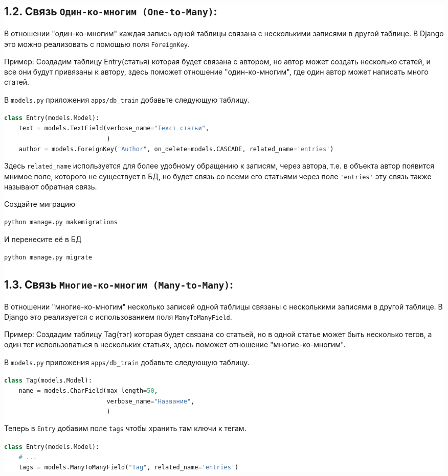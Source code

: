 ## 1.2. Связь `Один-ко-многим (One-to-Many)`:

В отношении "один-ко-многим" каждая запись одной таблицы связана с несколькими записями в другой таблице. В Django это можно реализовать с помощью поля `ForeignKey`.

Пример: Создадим таблицу Entry(статья) которая будет связана с автором, но автор может создать несколько статей, и все они будут привязаны к автору, здесь
поможет отношение "один-ко-многим", где один автор может написать много статей.

В `models.py` приложения `apps/db_train` добавьте следующую таблицу.

```python
class Entry(models.Model):
    text = models.TextField(verbose_name="Текст статьи",
                            )
    author = models.ForeignKey("Author", on_delete=models.CASCADE, related_name='entries')
```

Здесь `related_name` используется для более удобному обращению к записям, через автора, т.е. в объекта автор появится мнимое поле, 
которого не существует в БД, но будет связь со всеми его статьями через поле `'entries'` эту связь также называют обратная связь.


Создайте миграцию

```python
python manage.py makemigrations
```

И перенесите её в БД

```python
python manage.py migrate
```

## 1.3. Связь `Многие-ко-многим (Many-to-Many)`:


В отношении "многие-ко-многим" несколько записей одной таблицы связаны с несколькими записями в другой таблице. В Django это реализуется с использованием поля `ManyToManyField`.

Пример: Создадим таблицу Tag(тэг) которая будет связана со статьей, но в одной статье может быть несколько тегов, а один тег использоваться в нескольких статьях, 
здесь поможет отношение "многие-ко-многим".

В `models.py` приложения `apps/db_train` добавьте следующую таблицу.

```python
class Tag(models.Model):
    name = models.CharField(max_length=50,
                            verbose_name="Название",
                            )
```

Теперь в `Entry` добавим поле `tags` чтобы хранить там ключи к тегам.

```python
class Entry(models.Model):
    # ...
    tags = models.ManyToManyField("Tag", related_name='entries')
```
